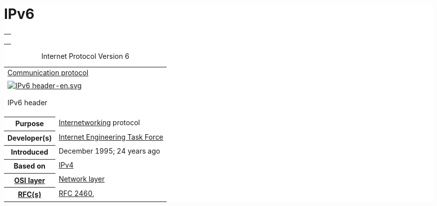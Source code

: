 # IPv6
<table role="presentation">
    <tbody>
        <tr>
            <td>
                <p>
                       
       
</table>

<table>
    <caption>Internet Protocol Version 6</caption>
    <tbody>
        <tr>
            <td colspan="2"><a href="chrome-extension://cjedbglnccaioiolemnfhjncicchinao/wiki/Communication_protocol"
                    title="Communication protocol">Communication protocol</a></td>
        </tr>
        <tr>
            <td colspan="2"><a
                    href="chrome-extension://cjedbglnccaioiolemnfhjncicchinao/wiki/File:IPv6_header-en.svg"><img
                        alt="IPv6 header-en.svg"
                        src="chrome-extension://upload.wikimedia.org/wikipedia/commons/thumb/4/4c/IPv6_header-en.svg/300px-IPv6_header-en.svg.png"
                        decoding="async" width="300" height="165"
                        srcset="chrome-extension://upload.wikimedia.org/wikipedia/commons/thumb/4/4c/IPv6_header-en.svg/450px-IPv6_header-en.svg.png 1.5x, chrome-extension://upload.wikimedia.org/wikipedia/commons/thumb/4/4c/IPv6_header-en.svg/600px-IPv6_header-en.svg.png 2x"
                        data-file-width="500" data-file-height="275"></a>
                <p>IPv6 header</p>
            </td>
        </tr>
        <tr>
            <th scope="row">Purpose</th>
            <td><a href="chrome-extension://cjedbglnccaioiolemnfhjncicchinao/wiki/Internetworking"
                    title="Internetworking">Internetworking</a> protocol</td>
        </tr>
        <tr>
            <th scope="row">Developer(s)</th>
            <td><a href="chrome-extension://cjedbglnccaioiolemnfhjncicchinao/wiki/Internet_Engineering_Task_Force"
                    title="Internet Engineering Task Force">Internet Engineering Task Force</a></td>
        </tr>
        <tr>
            <th scope="row">Introduced</th>
            <td>December&nbsp;1995<span>; 24&nbsp;years ago</span></td>
        </tr>
        <tr>
            <th scope="row">Based on</th>
            <td><a href="chrome-extension://cjedbglnccaioiolemnfhjncicchinao/wiki/IPv4" title="IPv4">IPv4</a></td>
        </tr>
        <tr>
            <th scope="row"><a href="chrome-extension://cjedbglnccaioiolemnfhjncicchinao/wiki/OSI_model"
                    title="OSI model">OSI layer</a></th>
            <td><a href="chrome-extension://cjedbglnccaioiolemnfhjncicchinao/wiki/Network_layer"
                    title="Network layer">Network layer</a></td>
        </tr>
        <tr>
            <th scope="row"><a href="chrome-extension://cjedbglnccaioiolemnfhjncicchinao/wiki/Request_for_Comments"
                    title="Request for Comments">RFC(s)</a></th>
            <td><a rel="nofollow" href="https://tools.ietf.org/html/rfc2460">RFC 2460</a>, <a rel="nofollow"